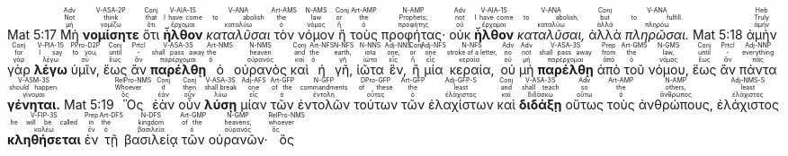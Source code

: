 Mat 5:17 <RUBY><ruby><ruby>Μὴ<rt>μή</rt></ruby><rt>Not</rt></ruby><rt>Adv</rt></RUBY> <RUBY><ruby><ruby><strong>νομίσητε</strong><rt>νομίζω</rt></ruby><rt>think</rt></ruby><rt>V-ASA-2P</rt></RUBY> <RUBY><ruby><ruby>ὅτι<rt>ὅτι</rt></ruby><rt>that</rt></ruby><rt>Conj</rt></RUBY> <RUBY><ruby><ruby><strong>ἦλθον</strong><rt>ἔρχομαι</rt></ruby><rt>I have come</rt></ruby><rt>V-AIA-1S</rt></RUBY> <RUBY><ruby><ruby><em>καταλῦσαι</em><rt>καταλύω</rt></ruby><rt>to abolish</rt></ruby><rt>V-ANA</rt></RUBY> <RUBY><ruby><ruby>τὸν<rt>ὁ</rt></ruby><rt>the</rt></ruby><rt>Art-AMS</rt></RUBY> <RUBY><ruby><ruby>νόμον<rt>νόμος</rt></ruby><rt>law</rt></ruby><rt>N-AMS</rt></RUBY> <RUBY><ruby><ruby>ἢ<rt>ἤ</rt></ruby><rt>or</rt></ruby><rt>Conj</rt></RUBY> <RUBY><ruby><ruby>τοὺς<rt>ὁ</rt></ruby><rt>the</rt></ruby><rt>Art-AMP</rt></RUBY> <RUBY><ruby><ruby>προφήτας·<rt>προφήτης</rt></ruby><rt>Prophets;</rt></ruby><rt>N-AMP</rt></RUBY> <RUBY><ruby><ruby>οὐκ<rt>οὐ</rt></ruby><rt>not</rt></ruby><rt>Adv</rt></RUBY> <RUBY><ruby><ruby><strong>ἦλθον</strong><rt>ἔρχομαι</rt></ruby><rt>I have come</rt></ruby><rt>V-AIA-1S</rt></RUBY> <RUBY><ruby><ruby><em>καταλῦσαι,</em><rt>καταλύω</rt></ruby><rt>to abolish,</rt></ruby><rt>V-ANA</rt></RUBY> <RUBY><ruby><ruby>ἀλλὰ<rt>ἀλλά</rt></ruby><rt>but</rt></ruby><rt>Conj</rt></RUBY> <RUBY><ruby><ruby><em>πληρῶσαι.</em><rt>πληρόω</rt></ruby><rt>to fulfill.</rt></ruby><rt>V-ANA</rt></RUBY> Mat 5:18 <RUBY><ruby><ruby>ἀμὴν<rt>ἀμήν</rt></ruby><rt>Truly</rt></ruby><rt>Heb</rt></RUBY> <RUBY><ruby><ruby>γὰρ<rt>γάρ</rt></ruby><rt>for</rt></ruby><rt>Conj</rt></RUBY> <RUBY><ruby><ruby><strong>λέγω</strong><rt>λέγω</rt></ruby><rt>I say</rt></ruby><rt>V-PIA-1S</rt></RUBY> <RUBY><ruby><ruby>ὑμῖν,<rt>σύ</rt></ruby><rt>to you,</rt></ruby><rt>PPro-D2P</rt></RUBY> <RUBY><ruby><ruby>ἕως<rt>ἕως</rt></ruby><rt>until</rt></ruby><rt>Conj</rt></RUBY> <RUBY><ruby><ruby>ἂν<rt>ἄν</rt></ruby><rt>-</rt></ruby><rt>Prtcl</rt></RUBY> <RUBY><ruby><ruby><strong>παρέλθῃ</strong><rt>παρέρχομαι</rt></ruby><rt>shall pass away</rt></ruby><rt>V-ASA-3S</rt></RUBY> <RUBY><ruby><ruby>ὁ<rt>ὁ</rt></ruby><rt>the</rt></ruby><rt>Art-NMS</rt></RUBY> <RUBY><ruby><ruby>οὐρανὸς<rt>οὐρανός</rt></ruby><rt>heaven</rt></ruby><rt>N-NMS</rt></RUBY> <RUBY><ruby><ruby>καὶ<rt>καί</rt></ruby><rt>and</rt></ruby><rt>Conj</rt></RUBY> <RUBY><ruby><ruby>ἡ<rt>ὁ</rt></ruby><rt>the</rt></ruby><rt>Art-NFS</rt></RUBY> <RUBY><ruby><ruby>γῆ,<rt>γῆ</rt></ruby><rt>earth,</rt></ruby><rt>N-NFS</rt></RUBY> <RUBY><ruby><ruby>ἰῶτα<rt>ἰῶτα</rt></ruby><rt>iota</rt></ruby><rt>N-NNS</rt></RUBY> <RUBY><ruby><ruby>ἓν,<rt>εἷς</rt></ruby><rt>one,</rt></ruby><rt>Adj-NNS</rt></RUBY> <RUBY><ruby><ruby>ἢ<rt>ἤ</rt></ruby><rt>or</rt></ruby><rt>Conj</rt></RUBY> <RUBY><ruby><ruby>μία<rt>εἷς</rt></ruby><rt>one</rt></ruby><rt>Adj-NFS</rt></RUBY> <RUBY><ruby><ruby>κεραία,<rt>κεραία</rt></ruby><rt>stroke of a letter,</rt></ruby><rt>N-NFS</rt></RUBY> <RUBY><ruby><ruby>οὐ<rt>οὐ</rt></ruby><rt>no</rt></ruby><rt>Adv</rt></RUBY> <RUBY><ruby><ruby>μὴ<rt>μή</rt></ruby><rt>not</rt></ruby><rt>Adv</rt></RUBY> <RUBY><ruby><ruby><strong>παρέλθῃ</strong><rt>παρέρχομαι</rt></ruby><rt>shall pass away</rt></ruby><rt>V-ASA-3S</rt></RUBY> <RUBY><ruby><ruby>ἀπὸ<rt>ἀπό</rt></ruby><rt>from</rt></ruby><rt>Prep</rt></RUBY> <RUBY><ruby><ruby>τοῦ<rt>ὁ</rt></ruby><rt>the</rt></ruby><rt>Art-GMS</rt></RUBY> <RUBY><ruby><ruby>νόμου,<rt>νόμος</rt></ruby><rt>law,</rt></ruby><rt>N-GMS</rt></RUBY> <RUBY><ruby><ruby>ἕως<rt>ἕως</rt></ruby><rt>until</rt></ruby><rt>Conj</rt></RUBY> <RUBY><ruby><ruby>ἂν<rt>ἄν</rt></ruby><rt>-</rt></ruby><rt>Prtcl</rt></RUBY> <RUBY><ruby><ruby>πάντα<rt>πᾶς</rt></ruby><rt>everything</rt></ruby><rt>Adj-NNP</rt></RUBY> <RUBY><ruby><ruby><strong>γένηται.</strong><rt>γίνομαι</rt></ruby><rt>should happen.</rt></ruby><rt>V-ASM-3S</rt></RUBY> Mat 5:19 <RUBY><ruby><ruby>Ὃς<rt>ὅς</rt></ruby><rt>Whoever</rt></ruby><rt>RelPro-NMS</rt></RUBY> <RUBY><ruby><ruby>ἐὰν<rt>ἐάν</rt></ruby><rt>if</rt></ruby><rt>Conj</rt></RUBY> <RUBY><ruby><ruby>οὖν<rt>οὖν</rt></ruby><rt>then</rt></ruby><rt>Conj</rt></RUBY> <RUBY><ruby><ruby><strong>λύσῃ</strong><rt>λύω</rt></ruby><rt>shall break</rt></ruby><rt>V-ASA-3S</rt></RUBY> <RUBY><ruby><ruby>μίαν<rt>εἷς</rt></ruby><rt>one</rt></ruby><rt>Adj-AFS</rt></RUBY> <RUBY><ruby><ruby>τῶν<rt>ὁ</rt></ruby><rt>of the</rt></ruby><rt>Art-GFP</rt></RUBY> <RUBY><ruby><ruby>ἐντολῶν<rt>ἐντολή</rt></ruby><rt>commandments</rt></ruby><rt>N-GFP</rt></RUBY> <RUBY><ruby><ruby>τούτων<rt>οὗτος</rt></ruby><rt>of these</rt></ruby><rt>DPro-GFP</rt></RUBY> <RUBY><ruby><ruby>τῶν<rt>ὁ</rt></ruby><rt>the</rt></ruby><rt>Art-GFP</rt></RUBY> <RUBY><ruby><ruby>ἐλαχίστων<rt>ἐλάχιστος</rt></ruby><rt>least</rt></ruby><rt>Adj-GFP-S</rt></RUBY> <RUBY><ruby><ruby>καὶ<rt>καί</rt></ruby><rt>and</rt></ruby><rt>Conj</rt></RUBY> <RUBY><ruby><ruby><strong>διδάξῃ</strong><rt>διδάσκω</rt></ruby><rt>shall teach</rt></ruby><rt>V-ASA-3S</rt></RUBY> <RUBY><ruby><ruby>οὕτως<rt>οὕτω</rt></ruby><rt>so</rt></ruby><rt>Adv</rt></RUBY> <RUBY><ruby><ruby>τοὺς<rt>ὁ</rt></ruby><rt>the</rt></ruby><rt>Art-AMP</rt></RUBY> <RUBY><ruby><ruby>ἀνθρώπους,<rt>ἄνθρωπος</rt></ruby><rt>others,</rt></ruby><rt>N-AMP</rt></RUBY> <RUBY><ruby><ruby>ἐλάχιστος<rt>ἐλάχιστος</rt></ruby><rt>least</rt></ruby><rt>Adj-NMS-S</rt></RUBY> <RUBY><ruby><ruby><strong>κληθήσεται</strong><rt>καλέω</rt></ruby><rt>he will be called</rt></ruby><rt>V-FIP-3S</rt></RUBY> <RUBY><ruby><ruby>ἐν<rt>ἔν</rt></ruby><rt>in</rt></ruby><rt>Prep</rt></RUBY> <RUBY><ruby><ruby>τῇ<rt>ὁ</rt></ruby><rt>the</rt></ruby><rt>Art-DFS</rt></RUBY> <RUBY><ruby><ruby>βασιλείᾳ<rt>βασιλεία</rt></ruby><rt>kingdom</rt></ruby><rt>N-DFS</rt></RUBY> <RUBY><ruby><ruby>τῶν<rt>ὁ</rt></ruby><rt>of the</rt></ruby><rt>Art-GMP</rt></RUBY> <RUBY><ruby><ruby>οὐρανῶν·<rt>οὐρανός</rt></ruby><rt>heavens;</rt></ruby><rt>N-GMP</rt></RUBY> <RUBY><ruby><ruby>ὃς<rt>ὅς</rt></ruby><rt>whoever</rt></ruby><rt>RelPro-NMS</rt></RUBY>